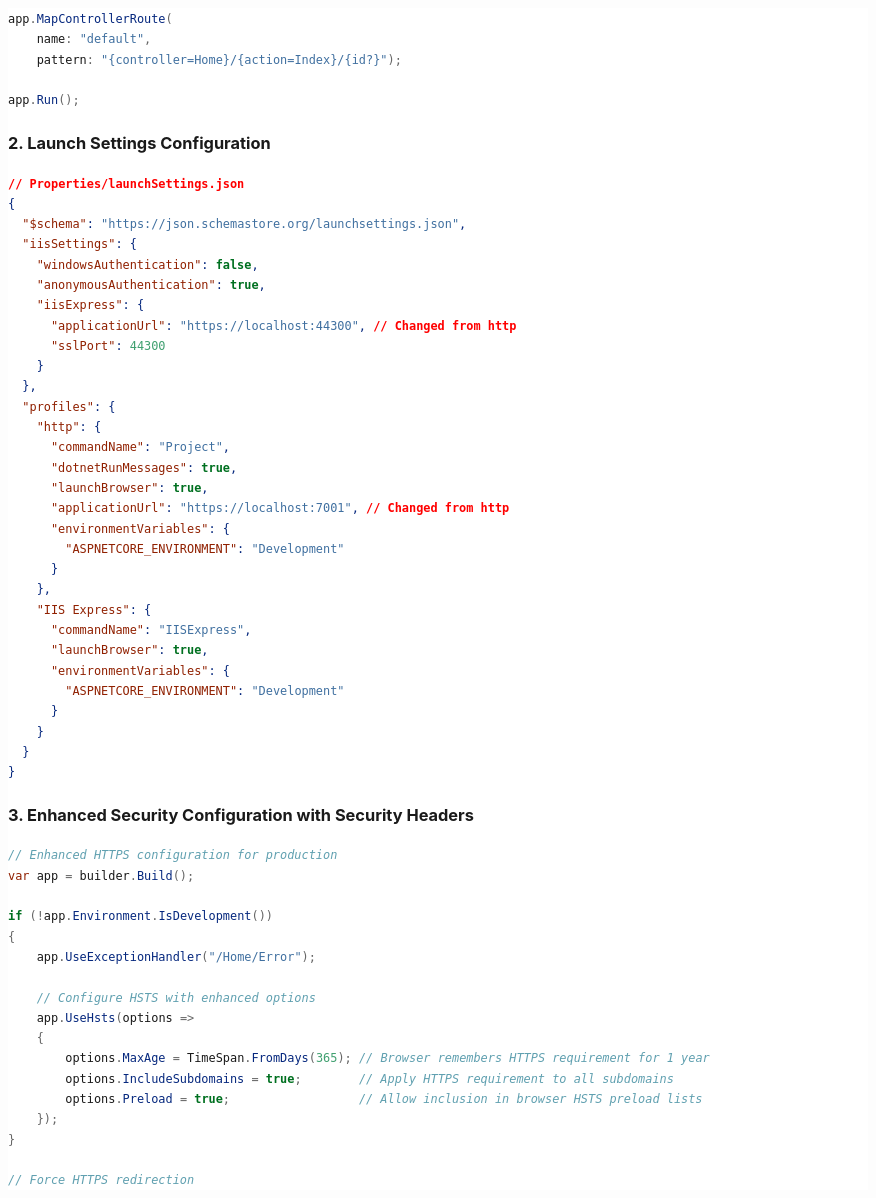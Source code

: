 ```csharp
app.MapControllerRoute(
    name: "default",
    pattern: "{controller=Home}/{action=Index}/{id?}");

app.Run();
```


### 2. Launch Settings Configuration

```json
// Properties/launchSettings.json
{
  "$schema": "https://json.schemastore.org/launchsettings.json",
  "iisSettings": {
    "windowsAuthentication": false,
    "anonymousAuthentication": true,
    "iisExpress": {
      "applicationUrl": "https://localhost:44300", // Changed from http
      "sslPort": 44300
    }
  },
  "profiles": {
    "http": {
      "commandName": "Project",
      "dotnetRunMessages": true,
      "launchBrowser": true,
      "applicationUrl": "https://localhost:7001", // Changed from http
      "environmentVariables": {
        "ASPNETCORE_ENVIRONMENT": "Development"
      }
    },
    "IIS Express": {
      "commandName": "IISExpress",
      "launchBrowser": true,
      "environmentVariables": {
        "ASPNETCORE_ENVIRONMENT": "Development"
      }
    }
  }
}
```


### 3. Enhanced Security Configuration with Security Headers

```csharp
// Enhanced HTTPS configuration for production
var app = builder.Build();

if (!app.Environment.IsDevelopment())
{
    app.UseExceptionHandler("/Home/Error");
    
    // Configure HSTS with enhanced options
    app.UseHsts(options =>
    {
        options.MaxAge = TimeSpan.FromDays(365); // Browser remembers HTTPS requirement for 1 year
        options.IncludeSubdomains = true;        // Apply HTTPS requirement to all subdomains
        options.Preload = true;                  // Allow inclusion in browser HSTS preload lists
    });
}

// Force HTTPS redirection
```
